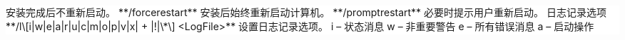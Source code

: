 <td style="border:1px solid black;">
安装完成后不重新启动。
</td>
</tr>
<tr>
<td style="border:1px solid black;">
**/forcerestart**
</td>
<td style="border:1px solid black;">
安装后始终重新启动计算机。
</td>
</tr>
<tr class="alternateRow">
<td style="border:1px solid black;">
**/promptrestart**
</td>
<td style="border:1px solid black;">
必要时提示用户重新启动。
</td>
</tr>
<tr>
<th colspan="2" style="border:1px solid black;">
日志记录选项
</th>
</tr>
<tr>
<td style="border:1px solid black;">
**/l\[i|w|e|a|r|u|c|m|o|p|v|x| + |!|\*\] &lt;LogFile&gt;**
</td>
<td style="border:1px solid black;">
设置日志记录选项。
</td>
</tr>
<tr class="alternateRow">
<td style="border:1px solid black;">
</td>
<td style="border:1px solid black;">
i – 状态消息
</td>
</tr>
<tr>
<td style="border:1px solid black;">
</td>
<td style="border:1px solid black;">
w – 非重要警告
</td>
</tr>
<tr class="alternateRow">
<td style="border:1px solid black;">
</td>
<td style="border:1px solid black;">
e – 所有错误消息
</td>
</tr>
<tr>
<td style="border:1px solid black;">
</td>
<td style="border:1px solid black;">
a – 启动操作
</td>
</tr>
<tr class="alternateRow">
<td style="border:1px solid black;">
</td>